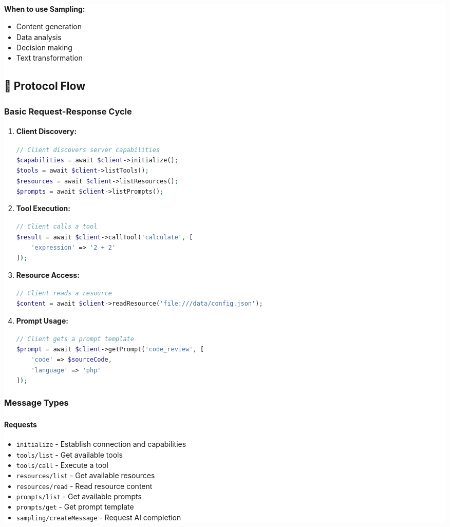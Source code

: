 **When to use Sampling:**

- Content generation
- Data analysis
- Decision making
- Text transformation

## 🔄 Protocol Flow

### Basic Request-Response Cycle

1. **Client Discovery:**

   ```php
   // Client discovers server capabilities
   $capabilities = await $client->initialize();
   $tools = await $client->listTools();
   $resources = await $client->listResources();
   $prompts = await $client->listPrompts();
   ```

2. **Tool Execution:**

   ```php
   // Client calls a tool
   $result = await $client->callTool('calculate', [
       'expression' => '2 + 2'
   ]);
   ```

3. **Resource Access:**

   ```php
   // Client reads a resource
   $content = await $client->readResource('file:///data/config.json');
   ```

4. **Prompt Usage:**
   ```php
   // Client gets a prompt template
   $prompt = await $client->getPrompt('code_review', [
       'code' => $sourceCode,
       'language' => 'php'
   ]);
   ```

### Message Types

#### Requests

- `initialize` - Establish connection and capabilities
- `tools/list` - Get available tools
- `tools/call` - Execute a tool
- `resources/list` - Get available resources
- `resources/read` - Read resource content
- `prompts/list` - Get available prompts
- `prompts/get` - Get prompt template
- `sampling/createMessage` - Request AI completion
